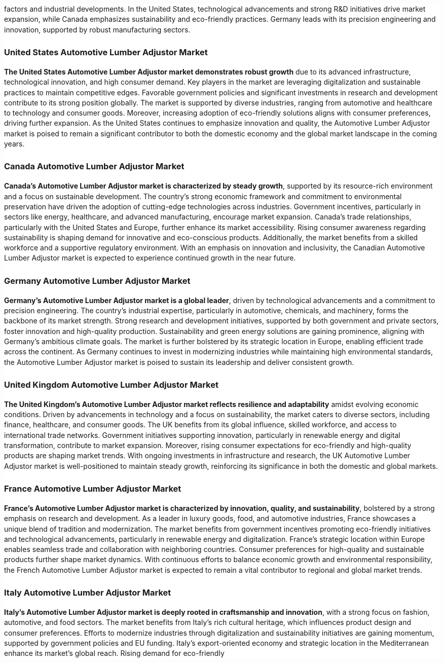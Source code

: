 factors and industrial developments. In the United States, technological advancements and strong R&amp;D initiatives drive market expansion, while Canada emphasizes sustainability and eco-friendly practices. Germany leads with its precision engineering and innovation, supported by robust manufacturing sectors.</span></em></p></blockquote><h3><strong>United States Automotive Lumber Adjustor Market</strong></h3><p><strong>The United States Automotive Lumber Adjustor market demonstrates robust growth</strong> due to its advanced infrastructure, technological innovation, and high consumer demand. Key players in the market are leveraging digitalization and sustainable practices to maintain competitive edges. Favorable government policies and significant investments in research and development contribute to its strong position globally. The market is supported by diverse industries, ranging from automotive and healthcare to technology and consumer goods. Moreover, increasing adoption of eco-friendly solutions aligns with consumer preferences, driving further expansion. As the United States continues to emphasize innovation and quality, the Automotive Lumber Adjustor market is poised to remain a significant contributor to both the domestic economy and the global market landscape in the coming years.</p><h3><strong>Canada Automotive Lumber Adjustor Market</strong></h3><p><strong>Canada&rsquo;s Automotive Lumber Adjustor market is characterized by steady growth</strong>, supported by its resource-rich environment and a focus on sustainable development. The country&rsquo;s strong economic framework and commitment to environmental preservation have driven the adoption of cutting-edge technologies across industries. Government incentives, particularly in sectors like energy, healthcare, and advanced manufacturing, encourage market expansion. Canada&rsquo;s trade relationships, particularly with the United States and Europe, further enhance its market accessibility. Rising consumer awareness regarding sustainability is shaping demand for innovative and eco-conscious products. Additionally, the market benefits from a skilled workforce and a supportive regulatory environment. With an emphasis on innovation and inclusivity, the Canadian Automotive Lumber Adjustor market is expected to experience continued growth in the near future.</p><h3><strong>Germany Automotive Lumber Adjustor Market</strong></h3><p><strong>Germany&rsquo;s Automotive Lumber Adjustor market is a global leader</strong>, driven by technological advancements and a commitment to precision engineering. The country&rsquo;s industrial expertise, particularly in automotive, chemicals, and machinery, forms the backbone of its market strength. Strong research and development initiatives, supported by both government and private sectors, foster innovation and high-quality production. Sustainability and green energy solutions are gaining prominence, aligning with Germany&rsquo;s ambitious climate goals. The market is further bolstered by its strategic location in Europe, enabling efficient trade across the continent. As Germany continues to invest in modernizing industries while maintaining high environmental standards, the Automotive Lumber Adjustor market is poised to sustain its leadership and deliver consistent growth.</p><h3><strong>United Kingdom Automotive Lumber Adjustor Market</strong></h3><p><strong>The United Kingdom&rsquo;s Automotive Lumber Adjustor market reflects resilience and adaptability</strong> amidst evolving economic conditions. Driven by advancements in technology and a focus on sustainability, the market caters to diverse sectors, including finance, healthcare, and consumer goods. The UK benefits from its global influence, skilled workforce, and access to international trade networks. Government initiatives supporting innovation, particularly in renewable energy and digital transformation, contribute to market expansion. Moreover, rising consumer expectations for eco-friendly and high-quality products are shaping market trends. With ongoing investments in infrastructure and research, the UK Automotive Lumber Adjustor market is well-positioned to maintain steady growth, reinforcing its significance in both the domestic and global markets.</p><h3><strong>France Automotive Lumber Adjustor Market</strong></h3><p><strong>France&rsquo;s Automotive Lumber Adjustor market is characterized by innovation, quality, and sustainability</strong>, bolstered by a strong emphasis on research and development. As a leader in luxury goods, food, and automotive industries, France showcases a unique blend of tradition and modernization. The market benefits from government incentives promoting eco-friendly initiatives and technological advancements, particularly in renewable energy and digitalization. France&rsquo;s strategic location within Europe enables seamless trade and collaboration with neighboring countries. Consumer preferences for high-quality and sustainable products further shape market dynamics. With continuous efforts to balance economic growth and environmental responsibility, the French Automotive Lumber Adjustor market is expected to remain a vital contributor to regional and global market trends.</p><h3><strong>Italy Automotive Lumber Adjustor Market</strong></h3><p><strong>Italy&rsquo;s Automotive Lumber Adjustor market is deeply rooted in craftsmanship and innovation</strong>, with a strong focus on fashion, automotive, and food sectors. The market benefits from Italy&rsquo;s rich cultural heritage, which influences product design and consumer preferences. Efforts to modernize industries through digitalization and sustainability initiatives are gaining momentum, supported by government policies and EU funding. Italy&rsquo;s export-oriented economy and strategic location in the Mediterranean enhance its market&rsquo;s global reach. Rising demand for eco-friendly
